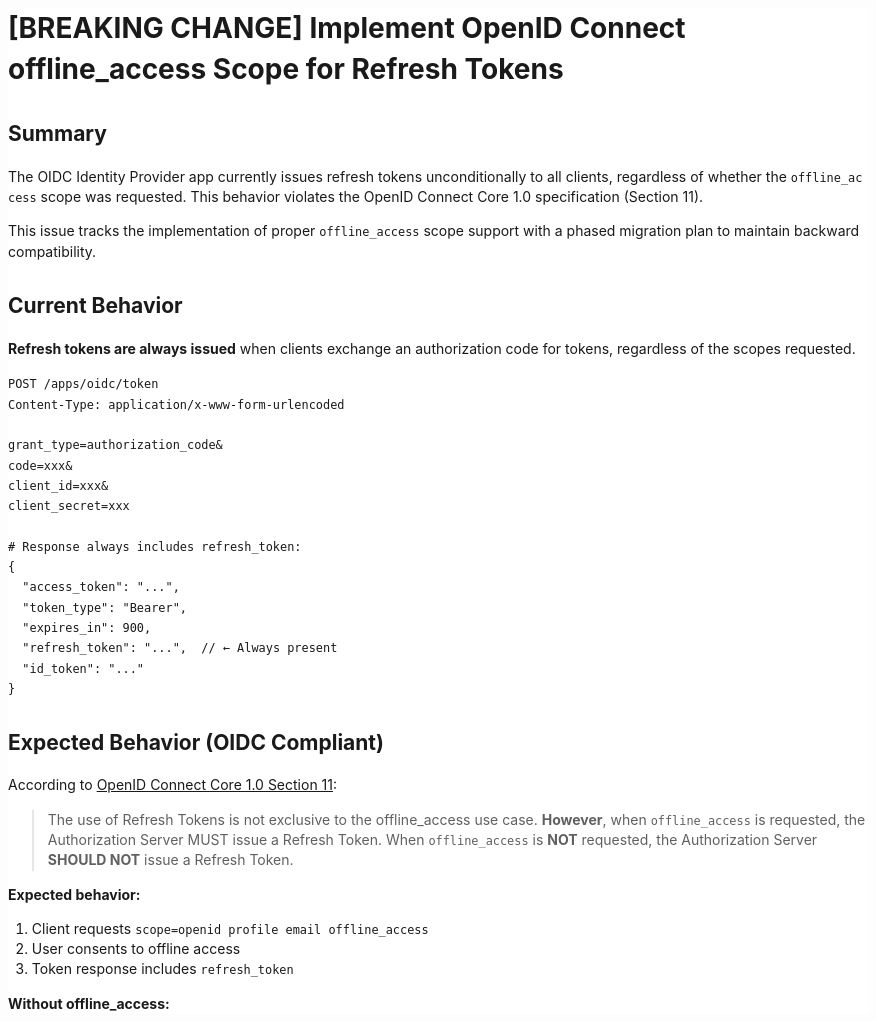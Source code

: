 # [BREAKING CHANGE] Implement OpenID Connect offline_access Scope for Refresh Tokens

## Summary

The OIDC Identity Provider app currently issues refresh tokens unconditionally to all clients, regardless of whether the `offline_access` scope was requested. This behavior violates the OpenID Connect Core 1.0 specification (Section 11).

This issue tracks the implementation of proper `offline_access` scope support with a phased migration plan to maintain backward compatibility.

## Current Behavior

**Refresh tokens are always issued** when clients exchange an authorization code for tokens, regardless of the scopes requested.

```http
POST /apps/oidc/token
Content-Type: application/x-www-form-urlencoded

grant_type=authorization_code&
code=xxx&
client_id=xxx&
client_secret=xxx

# Response always includes refresh_token:
{
  "access_token": "...",
  "token_type": "Bearer",
  "expires_in": 900,
  "refresh_token": "...",  // ← Always present
  "id_token": "..."
}
```

## Expected Behavior (OIDC Compliant)

According to [OpenID Connect Core 1.0 Section 11](https://openid.net/specs/openid-connect-core-1_0.html#OfflineAccess):

> The use of Refresh Tokens is not exclusive to the offline_access use case. **However**, when `offline_access` is requested, the Authorization Server MUST issue a Refresh Token. When `offline_access` is **NOT** requested, the Authorization Server **SHOULD NOT** issue a Refresh Token.

**Expected behavior:**

1. Client requests `scope=openid profile email offline_access`
2. User consents to offline access
3. Token response includes `refresh_token`

**Without offline_access:**
